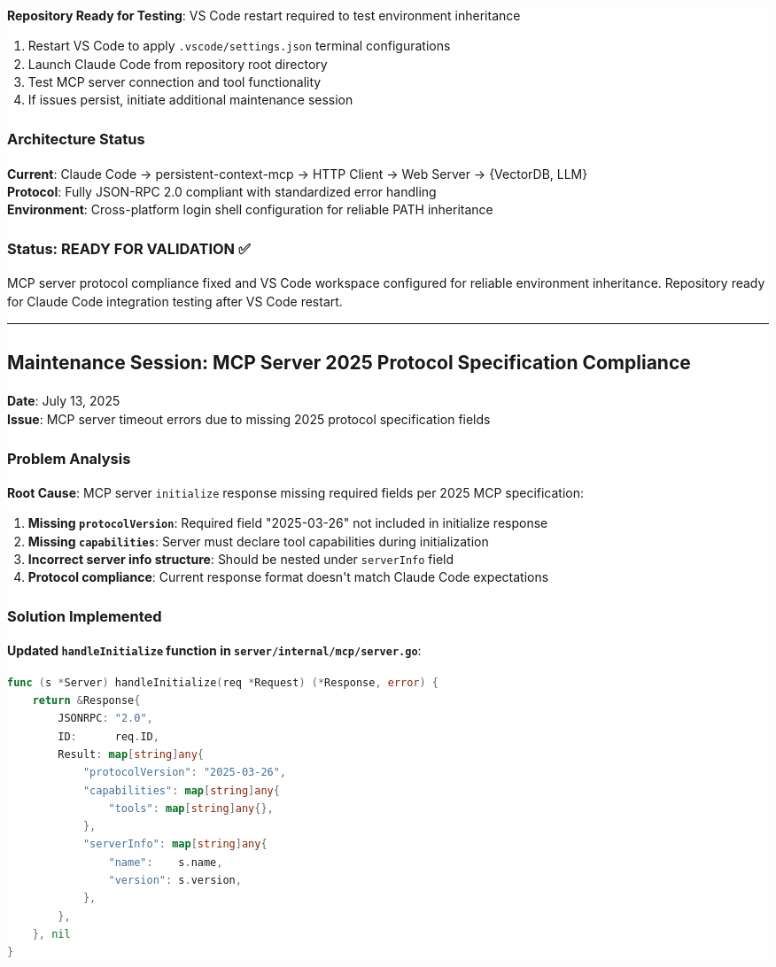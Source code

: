 **Repository Ready for Testing**: VS Code restart required to test environment inheritance

1. Restart VS Code to apply `.vscode/settings.json` terminal configurations
2. Launch Claude Code from repository root directory
3. Test MCP server connection and tool functionality
4. If issues persist, initiate additional maintenance session

### Architecture Status

**Current**: Claude Code → persistent-context-mcp → HTTP Client → Web Server → {VectorDB, LLM}  
**Protocol**: Fully JSON-RPC 2.0 compliant with standardized error handling  
**Environment**: Cross-platform login shell configuration for reliable PATH inheritance

### Status: READY FOR VALIDATION ✅

MCP server protocol compliance fixed and VS Code workspace configured for reliable environment inheritance. Repository ready for Claude Code integration testing after VS Code restart.

---

## Maintenance Session: MCP Server 2025 Protocol Specification Compliance

**Date**: July 13, 2025  
**Issue**: MCP server timeout errors due to missing 2025 protocol specification fields

### Problem Analysis

**Root Cause**: MCP server `initialize` response missing required fields per 2025 MCP specification:

1. **Missing `protocolVersion`**: Required field "2025-03-26" not included in initialize response
2. **Missing `capabilities`**: Server must declare tool capabilities during initialization
3. **Incorrect server info structure**: Should be nested under `serverInfo` field
4. **Protocol compliance**: Current response format doesn't match Claude Code expectations

### Solution Implemented

**Updated `handleInitialize` function in `server/internal/mcp/server.go`**:

```go
func (s *Server) handleInitialize(req *Request) (*Response, error) {
    return &Response{
        JSONRPC: "2.0",
        ID:      req.ID,
        Result: map[string]any{
            "protocolVersion": "2025-03-26",
            "capabilities": map[string]any{
                "tools": map[string]any{},
            },
            "serverInfo": map[string]any{
                "name":    s.name,
                "version": s.version,
            },
        },
    }, nil
}
```
